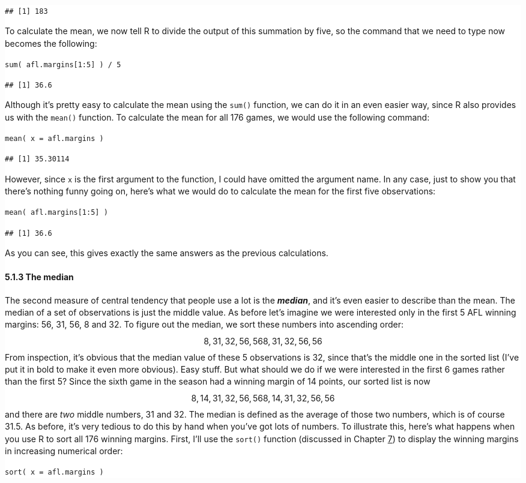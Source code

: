 ```
## [1] 183
```

To calculate the mean, we now tell R to divide the output of this summation by five, so the command that we need to type now becomes the following:

```
sum( afl.margins[1:5] ) / 5
```

```
## [1] 36.6
```

Although it’s pretty easy to calculate the mean using the `sum()` function, we can do it in an even easier way, since R also provides us with the `mean()` function. To calculate the mean for all 176 games, we would use the following command:

```
mean( x = afl.margins )
```

```
## [1] 35.30114
```

However, since `x` is the first argument to the function, I could have omitted the argument name. In any case, just to show you that there’s nothing funny going on, here’s what we would do to calculate the mean for the first five observations:

```
mean( afl.margins[1:5] )
```

```
## [1] 36.6
```

As you can see, this gives exactly the same answers as the previous calculations.

#### 5.1.3 The median

The second measure of central tendency that people use a lot is the _**median**_, and it’s even easier to describe than the mean. The median of a set of observations is just the middle value. As before let’s imagine we were interested only in the first 5 AFL winning margins: 56, 31, 56, 8 and 32. To figure out the median, we sort these numbers into ascending order:$$8,31,32,56,568,31,32,56,56$$From inspection, it’s obvious that the median value of these 5 observations is 32, since that’s the middle one in the sorted list (I’ve put it in bold to make it even more obvious). Easy stuff. But what should we do if we were interested in the first 6 games rather than the first 5? Since the sixth game in the season had a winning margin of 14 points, our sorted list is now$$8,14,31,32,56,568,14,31,32,56,56$$and there are _two_ middle numbers, 31 and 32. The median is defined as the average of those two numbers, which is of course 31.5. As before, it’s very tedious to do this by hand when you’ve got lots of numbers. To illustrate this, here’s what happens when you use R to sort all 176 winning margins. First, I’ll use the `sort()` function (discussed in Chapter [7](https://learningstatisticswithr.com/book/datahandling.html#datahandling)) to display the winning margins in increasing numerical order:

```
sort( x = afl.margins )
```
